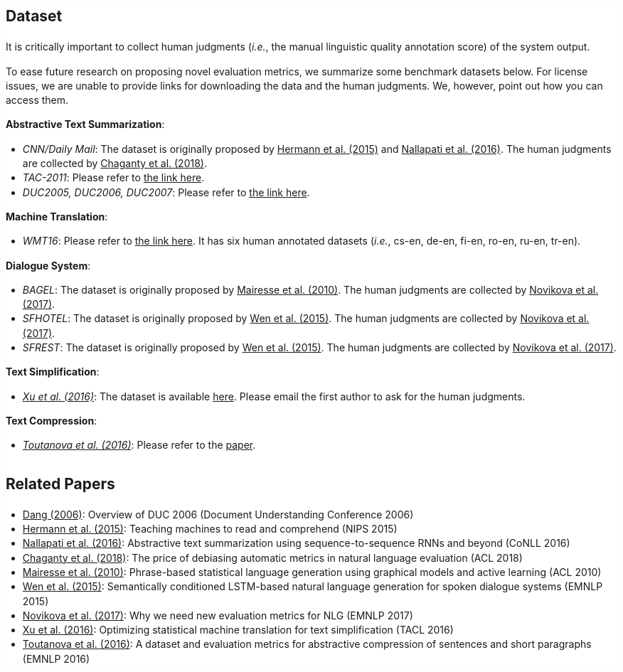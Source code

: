 
## Dataset
It is critically important to collect human judgments (_i.e._, the manual linguistic quality annotation score) of the system output.  

To ease future research on proposing novel evaluation metrics, we summarize some benchmark datasets below. 
For license issues, we are unable to provide links for downloading the data and the human judgments. 
We, however, point out how you can access them. 
 

__Abstractive Text Summarization__:
- _CNN/Daily Mail_: The dataset is originally proposed by [Hermann et al. (2015)](https://papers.nips.cc/paper/5945-teaching-machines-to-read-and-comprehend.pdf) and [Nallapati et al. (2016)](https://www.aclweb.org/anthology/K16-1028.pdf). The human judgments are collected by [Chaganty et al. (2018)](https://www.aclweb.org/anthology/P18-1060.pdf). 
- _TAC-2011_: Please refer to [the link here](https://tac.nist.gov/data/past/2011/Summ11.html).
- _DUC2005, DUC2006, DUC2007_: Please refer to [the link here](https://www-nlpir.nist.gov/projects/duc/data.html). 

__Machine Translation__: 
- _WMT16_: Please refer to [the link here](http://www.statmt.org/wmt16/). It has six human annotated datasets (_i.e._, cs-en, de-en, fi-en, ro-en, ru-en, tr-en). 

__Dialogue System__:
- _BAGEL_: The dataset is originally proposed by [Mairesse et al. (2010)](https://www.aclweb.org/anthology/P10-1157.pdf). The human judgments are collected by [Novikova et al. (2017)](https://www.aclweb.org/anthology/D17-1238.pdf).
- _SFHOTEL_: The dataset is originally proposed by [Wen et al. (2015)](https://www.aclweb.org/anthology/D15-1199.pdf). The human judgments are collected by [Novikova et al. (2017)](https://www.aclweb.org/anthology/D17-1238.pdf).
- _SFREST_: The dataset is originally proposed by [Wen et al. (2015)](https://www.aclweb.org/anthology/D15-1199.pdf). The human judgments are collected by [Novikova et al. (2017)](https://www.aclweb.org/anthology/D17-1238.pdf).

__Text Simplification__:
- _[Xu et al. (2016)](https://www.aclweb.org/anthology/Q16-1029.pdf)_: The dataset is available [here](https://github.com/cocoxu/simplification/). Please email the first author to ask for the human judgments.

__Text Compression__:
- _[Toutanova et al. (2016)](https://www.aclweb.org/anthology/D16-1033.pdf)_: Please refer to the [paper](https://www.aclweb.org/anthology/D16-1033.pdf). 


## Related Papers
- [Dang (2006)](https://duc.nist.gov/pubs/2006papers/duc2006.pdf): Overview of DUC 2006 (Document Understanding Conference 2006)
- [Hermann et al. (2015)](https://papers.nips.cc/paper/5945-teaching-machines-to-read-and-comprehend.pdf): Teaching machines to read and comprehend (NIPS 2015)
- [Nallapati et al. (2016)](https://www.aclweb.org/anthology/K16-1028.pdf): Abstractive text summarization using sequence-to-sequence RNNs and beyond (CoNLL 2016)
- [Chaganty et al. (2018)](https://www.aclweb.org/anthology/P18-1060.pdf): The price of debiasing automatic metrics in natural language evaluation (ACL 2018)
- [Mairesse et al. (2010)](https://www.aclweb.org/anthology/P10-1157.pdf): Phrase-based statistical language generation using graphical models and active learning (ACL 2010)
- [Wen et al. (2015)](https://www.aclweb.org/anthology/D15-1199.pdf): Semantically conditioned LSTM-based natural language generation for spoken dialogue systems (EMNLP 2015)
- [Novikova et al. (2017)](https://www.aclweb.org/anthology/D17-1238.pdf): Why we need new evaluation metrics for NLG (EMNLP 2017)
- [Xu et al. (2016)](https://www.aclweb.org/anthology/Q16-1029.pdf): Optimizing statistical machine translation for text simplification (TACL 2016)
- [Toutanova et al. (2016)](https://www.aclweb.org/anthology/D16-1033.pdf): A dataset and evaluation metrics for abstractive compression of sentences and short paragraphs (EMNLP 2016) 
